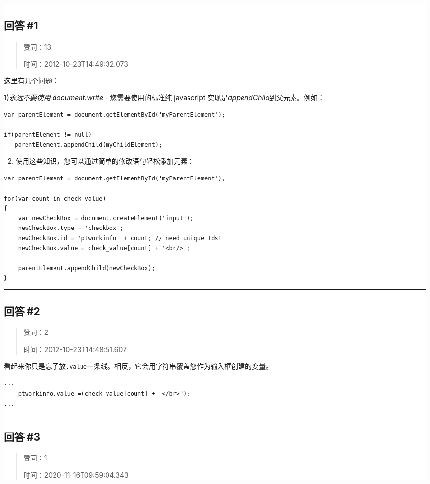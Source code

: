 * * *

## 回答 #1

> 赞同：13
> 
> 时间：2012-10-23T14:49:32.073

这里有几个问题：

1)*永远不要使用 document.write* - 您需要使用的标准纯 javascript 实现是*appendChild*到父元素。例如：

```
var parentElement = document.getElementById('myParentElement');

if(parentElement != null)
   parentElement.appendChild(myChildElement); 
```

2) 使用这些知识，您可以通过简单的修改语句轻松添加元素：

```
var parentElement = document.getElementById('myParentElement');

for(var count in check_value)
{
    var newCheckBox = document.createElement('input');
    newCheckBox.type = 'checkbox';
    newCheckBox.id = 'ptworkinfo' + count; // need unique Ids!
    newCheckBox.value = check_value[count] + '<br/>';

    parentElement.appendChild(newCheckBox);
} 
```

* * *

## 回答 #2

> 赞同：2
> 
> 时间：2012-10-23T14:48:51.607

看起来你只是忘了放`.value`一条线。相反，它会用字符串覆盖您作为输入框创建的变量。

```
...
    ptworkinfo.value =(check_value[count] + "</br>");
... 
```

* * *

## 回答 #3

> 赞同：1
> 
> 时间：2020-11-16T09:59:04.343
